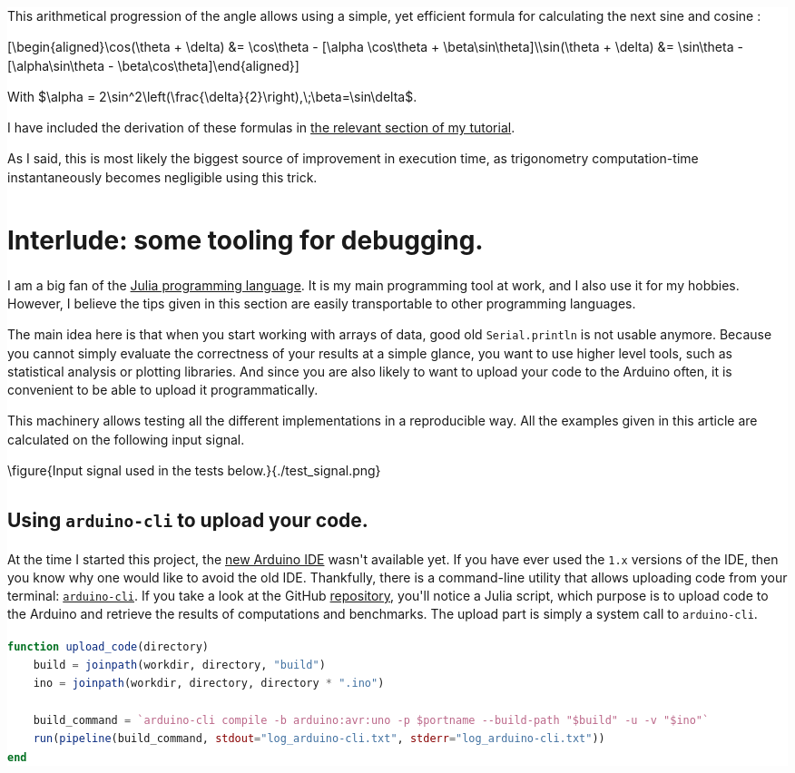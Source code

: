 This arithmetical progression of the angle allows using a simple, yet efficient
formula for calculating the next sine and cosine :

\[\begin{aligned}\cos(\theta + \delta) &= \cos\theta - [\alpha \cos\theta +
\beta\sin\theta]\\\sin(\theta + \delta) &= \sin\theta - [\alpha\sin\theta -
\beta\cos\theta]\end{aligned}\]

With
$\alpha = 2\sin^2\left(\frac{\delta}{2}\right),\;\beta=\sin\delta$.

I have included the derivation of these formulas in [the relevant section of my tutorial](/blog/articles/fft-julia/#optimization_of_trigonometric_functions).

As I said, this is most likely the biggest source of improvement in execution
time, as trigonometry computation-time instantaneously becomes negligible using
this trick.

# Interlude: some tooling for debugging.

I am a big fan of the [Julia programming language](https://julialang.org/). It
is my main programming tool at work, and I also use it for my hobbies. However,
I believe the tips given in this section are easily transportable to other
programming languages.

The main idea here is that when you start working with arrays of data, good old
`Serial.println` is not usable anymore. Because you cannot simply evaluate the
correctness of your results at a simple glance, you want to use higher level
tools, such as statistical analysis or plotting libraries. And since you are
also likely to want to upload your code to the Arduino often, it is convenient to
be able to upload it programmatically.

This machinery allows testing all the different implementations in a reproducible way. All the examples given in this article are calculated on the following input signal.

\figure{Input signal used in the tests below.}{./test_signal.png}

## Using `arduino-cli` to upload your code.

At the time I started this project, the [new Arduino IDE](https://docs.arduino.cc/software/ide-v2) 
wasn't available yet. If you have ever used the `1.x` versions of the IDE, then
you know why one would like to avoid the old IDE. Thankfully, there is a command-line
utility that allows uploading code from your terminal: [`arduino-cli`](https://arduino.github.io/arduino-cli/0.28/). If you take a look at the
GitHub [repository](https://github.com/Klafyvel/AVR-FFT), you'll notice a Julia script, which
purpose is to upload code to the Arduino and retrieve the results of
computations and benchmarks. The upload part is simply a system call to
`arduino-cli`.

```julia
function upload_code(directory)
    build = joinpath(workdir, directory, "build")
    ino = joinpath(workdir, directory, directory * ".ino")

    build_command = `arduino-cli compile -b arduino:avr:uno -p $portname --build-path "$build" -u -v "$ino"`
    run(pipeline(build_command, stdout="log_arduino-cli.txt", stderr="log_arduino-cli.txt"))
end
```
